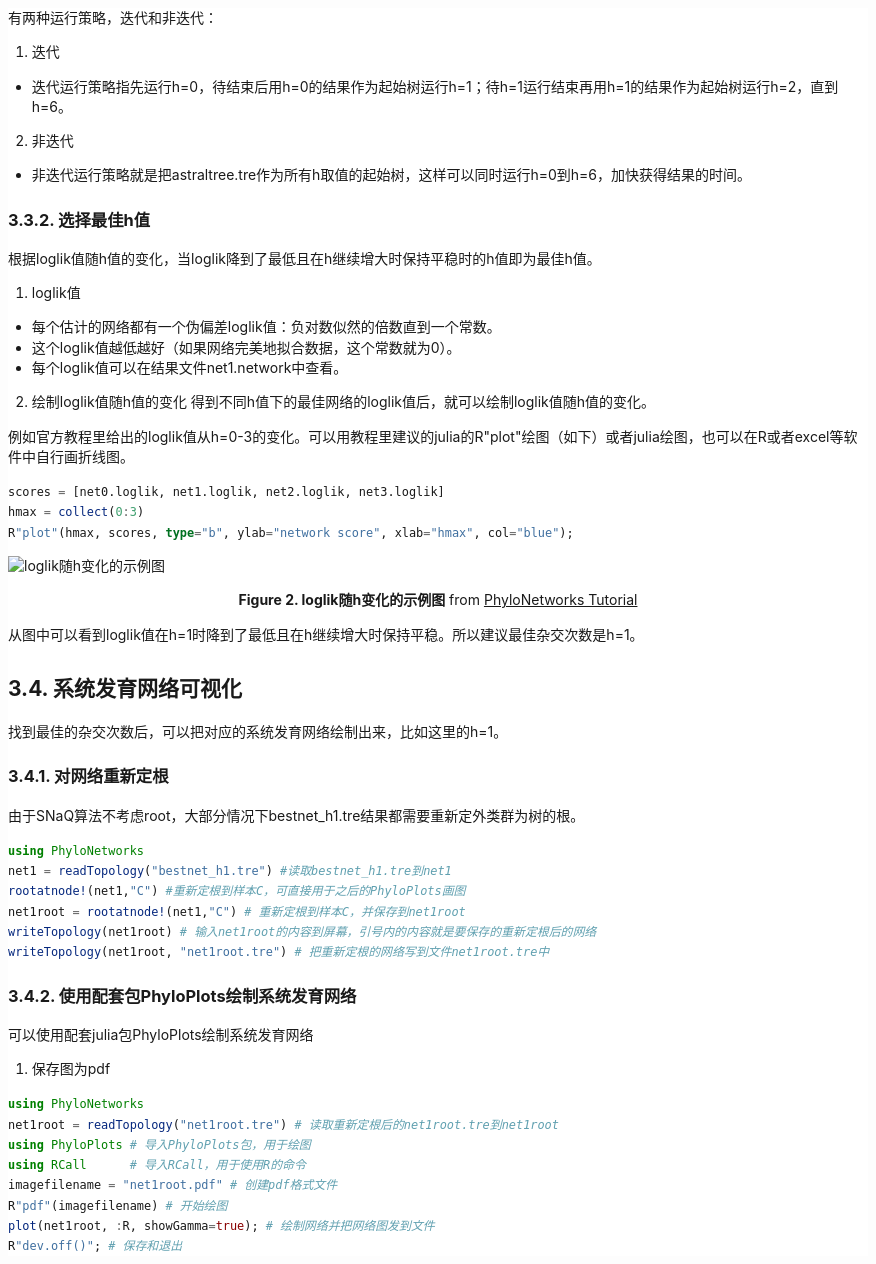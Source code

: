 有两种运行策略，迭代和非迭代：
1. 迭代
- 迭代运行策略指先运行h=0，待结束后用h=0的结果作为起始树运行h=1；待h=1运行结束再用h=1的结果作为起始树运行h=2，直到h=6。

2. 非迭代
- 非迭代运行策略就是把astraltree.tre作为所有h取值的起始树，这样可以同时运行h=0到h=6，加快获得结果的时间。

### 3.3.2. 选择最佳h值
根据loglik值随h值的变化，当loglik降到了最低且在h继续增大时保持平稳时的h值即为最佳h值。
1. loglik值
- 每个估计的网络都有一个伪偏差loglik值：负对数似然的倍数直到一个常数。
- 这个loglik值越低越好（如果网络完美地拟合数据，这个常数就为0）。
- 每个loglik值可以在结果文件net1.network中查看。

2. 绘制loglik值随h值的变化
得到不同h值下的最佳网络的loglik值后，就可以绘制loglik值随h值的变化。

例如官方教程里给出的loglik值从h=0-3的变化。可以用教程里建议的julia的R"plot"绘图（如下）或者julia绘图，也可以在R或者excel等软件中自行画折线图。

```julia
scores = [net0.loglik, net1.loglik, net2.loglik, net3.loglik]
hmax = collect(0:3)
R"plot"(hmax, scores, type="b", ylab="network score", xlab="hmax", col="blue");
```

<img src="https://crsl4.github.io/PhyloNetworks.jl/latest/assets/figures/snaqplot_scores_heuristic.svg" title="loglik随h变化的示例图" width="60%"/>

**<p align="center">Figure 2. loglik随h变化的示例图**
from [PhyloNetworks Tutorial](https://crsl4.github.io/PhyloNetworks.jl/latest/man/snaq_plot/)</p>

从图中可以看到loglik值在h=1时降到了最低且在h继续增大时保持平稳。所以建议最佳杂交次数是h=1。

## 3.4. 系统发育网络可视化
找到最佳的杂交次数后，可以把对应的系统发育网络绘制出来，比如这里的h=1。

### 3.4.1. 对网络重新定根
由于SNaQ算法不考虑root，大部分情况下bestnet_h1.tre结果都需要重新定外类群为树的根。

```julia
using PhyloNetworks
net1 = readTopology("bestnet_h1.tre") #读取bestnet_h1.tre到net1
rootatnode!(net1,"C") #重新定根到样本C，可直接用于之后的PhyloPlots画图
net1root = rootatnode!(net1,"C") # 重新定根到样本C，并保存到net1root
writeTopology(net1root) # 输入net1root的内容到屏幕，引号内的内容就是要保存的重新定根后的网络
writeTopology(net1root, "net1root.tre") # 把重新定根的网络写到文件net1root.tre中
```
### 3.4.2. 使用配套包PhyloPlots绘制系统发育网络
可以使用配套julia包PhyloPlots绘制系统发育网络
1. 保存图为pdf
```julia
using PhyloNetworks
net1root = readTopology("net1root.tre") # 读取重新定根后的net1root.tre到net1root
using PhyloPlots # 导入PhyloPlots包，用于绘图
using RCall      # 导入RCall，用于使用R的命令
imagefilename = "net1root.pdf" # 创建pdf格式文件
R"pdf"(imagefilename) # 开始绘图
plot(net1root, :R, showGamma=true); # 绘制网络并把网络图发到文件
R"dev.off()"; # 保存和退出
```
